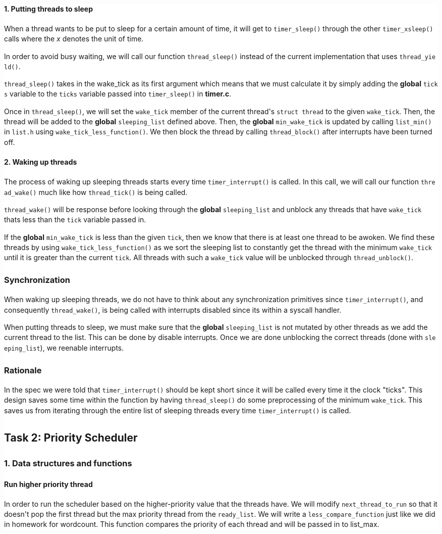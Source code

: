 #### 1. Putting threads to sleep
When a thread wants to be put to sleep for a certain amount of time, it will get to `timer_sleep()` through the other `timer_xsleep()` calls where the *x* denotes the unit of time.

In order to avoid busy waiting, we will call our function `thread_sleep()` instead of the current implementation that uses `thread_yield()`.

`thread_sleep()` takes in the wake_tick as its first argument which means that we must calculate it by simply adding the **global** `ticks` variable to the `ticks` variable passed into `timer_sleep()` in **timer.c**.

Once in `thread_sleep()`, we will set the `wake_tick` member of the current thread's `struct thread` to the given `wake_tick`. Then, the thread will be added to the **global** `sleeping_list` defined above. Then, the **global** `min_wake_tick` is updated by calling `list_min()` in `list.h` using `wake_tick_less_function()`. We then block the thread by calling `thread_block()` after interrupts have been turned off.

#### 2. Waking up threads
The process of waking up sleeping threads starts every time `timer_interrupt()` is called. In this call, we will call our function `thread_wake()` much like how `thread_tick()` is being called.

`thread_wake()` will be response before looking through the **global** `sleeping_list` and unblock any threads that have `wake_tick` thats less than the `tick` variable passed in.

If the **global** `min_wake_tick` is less than the given `tick`, then we know that there is at least one thread to be awoken. We find these threads by using `wake_tick_less_function()` as we sort the sleeping list to constantly get the thread with the minimum `wake_tick` until it is greater than the current `tick`. All threads with such a `wake_tick` value will be unblocked through `thread_unblock()`.

### Synchronization
When waking up sleeping threads, we do not have to think about any synchronization primitives since `timer_interrupt()`, and consequently `thread_wake()`, is being called with interrupts disabled since its within a syscall handler.

When putting threads to sleep, we must make sure that the **global** `sleeping_list` is not mutated by other threads as we add the current thread to the list. This can be done by disable interrupts. Once we are done unblocking the correct threads (done with `sleeping_list`), we reenable interrupts.

### Rationale
In the spec we were told that `timer_interrupt()` should be kept short since it will be called every time it the clock "ticks". This design saves some time within the function by having `thread_sleep()` do some preprocessing of the minimum `wake_tick`. This saves us from iterating through the entire list of sleeping threads every time `timer_interrupt()` is called.

## Task 2: Priority Scheduler

### 1. Data structures and functions

#### Run higher priority thread
In order to run the scheduler based on the higher-priority value that the threads have. We will modify `next_thread_to_run` so that it doesn't pop the first thread but the max priority thread from the `ready_list`. We will write a `less_compare_function` just like we did in homework for wordcount. This function compares the priority of each thread and will be passed in to list_max.
